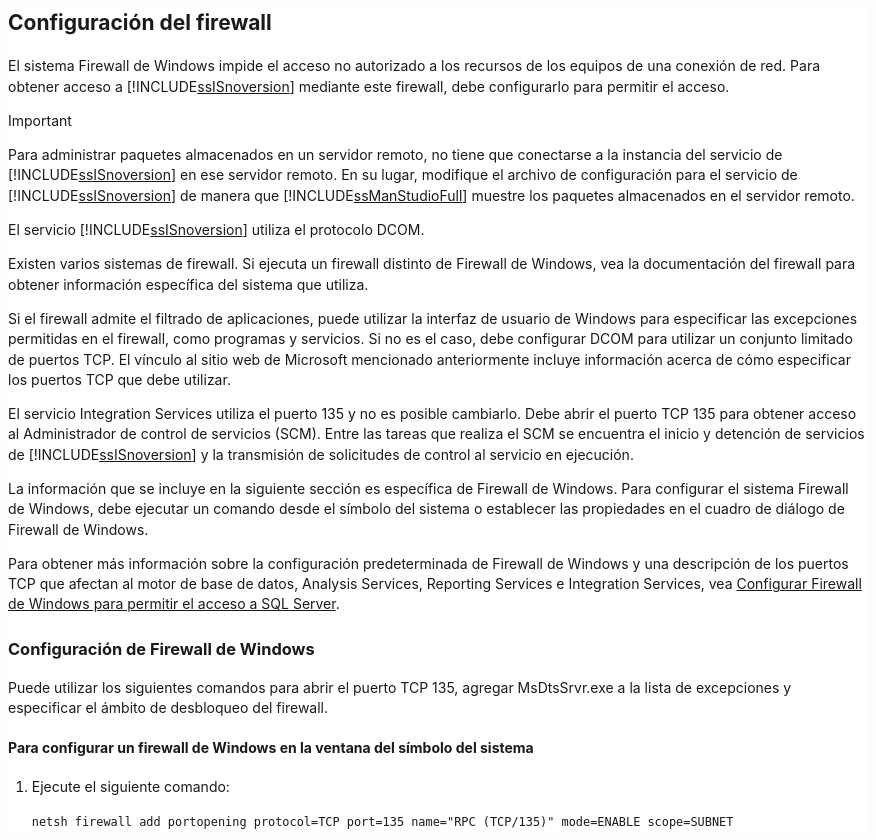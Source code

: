 ## <a name="configure-the-firewall"></a>Configuración del firewall
  
 El sistema Firewall de Windows impide el acceso no autorizado a los recursos de los equipos de una conexión de red. Para obtener acceso a [!INCLUDE[ssISnoversion](../../includes/ssisnoversion-md.md)] mediante este firewall, debe configurarlo para permitir el acceso.  
  
> [!IMPORTANT]  
>  Para administrar paquetes almacenados en un servidor remoto, no tiene que conectarse a la instancia del servicio de [!INCLUDE[ssISnoversion](../../includes/ssisnoversion-md.md)] en ese servidor remoto. En su lugar, modifique el archivo de configuración para el servicio de [!INCLUDE[ssISnoversion](../../includes/ssisnoversion-md.md)] de manera que [!INCLUDE[ssManStudioFull](../../includes/ssmanstudiofull-md.md)] muestre los paquetes almacenados en el servidor remoto.
  
 El servicio [!INCLUDE[ssISnoversion](../../includes/ssisnoversion-md.md)] utiliza el protocolo DCOM.
  
 Existen varios sistemas de firewall. Si ejecuta un firewall distinto de Firewall de Windows, vea la documentación del firewall para obtener información específica del sistema que utiliza.  
  
 Si el firewall admite el filtrado de aplicaciones, puede utilizar la interfaz de usuario de Windows para especificar las excepciones permitidas en el firewall, como programas y servicios. Si no es el caso, debe configurar DCOM para utilizar un conjunto limitado de puertos TCP. El vínculo al sitio web de Microsoft mencionado anteriormente incluye información acerca de cómo especificar los puertos TCP que debe utilizar.  
  
 El servicio Integration Services utiliza el puerto 135 y no es posible cambiarlo. Debe abrir el puerto TCP 135 para obtener acceso al Administrador de control de servicios (SCM). Entre las tareas que realiza el SCM se encuentra el inicio y detención de servicios de [!INCLUDE[ssISnoversion](../../includes/ssisnoversion-md.md)] y la transmisión de solicitudes de control al servicio en ejecución.  
  
 La información que se incluye en la siguiente sección es específica de Firewall de Windows. Para configurar el sistema Firewall de Windows, debe ejecutar un comando desde el símbolo del sistema o establecer las propiedades en el cuadro de diálogo de Firewall de Windows.  
  
 Para obtener más información sobre la configuración predeterminada de Firewall de Windows y una descripción de los puertos TCP que afectan al motor de base de datos, Analysis Services, Reporting Services e Integration Services, vea [Configurar Firewall de Windows para permitir el acceso a SQL Server](../../sql-server/install/configure-the-windows-firewall-to-allow-sql-server-access.md).  
  
### <a name="configuring-a-windows-firewall"></a>Configuración de Firewall de Windows  
 Puede utilizar los siguientes comandos para abrir el puerto TCP 135, agregar MsDtsSrvr.exe a la lista de excepciones y especificar el ámbito de desbloqueo del firewall.  
  
#### <a name="to-configure-a-windows-firewall-using-the-command-prompt-window"></a>Para configurar un firewall de Windows en la ventana del símbolo del sistema  
  
1.  Ejecute el siguiente comando:

    ```dos
    netsh firewall add portopening protocol=TCP port=135 name="RPC (TCP/135)" mode=ENABLE scope=SUBNET
    ```
  